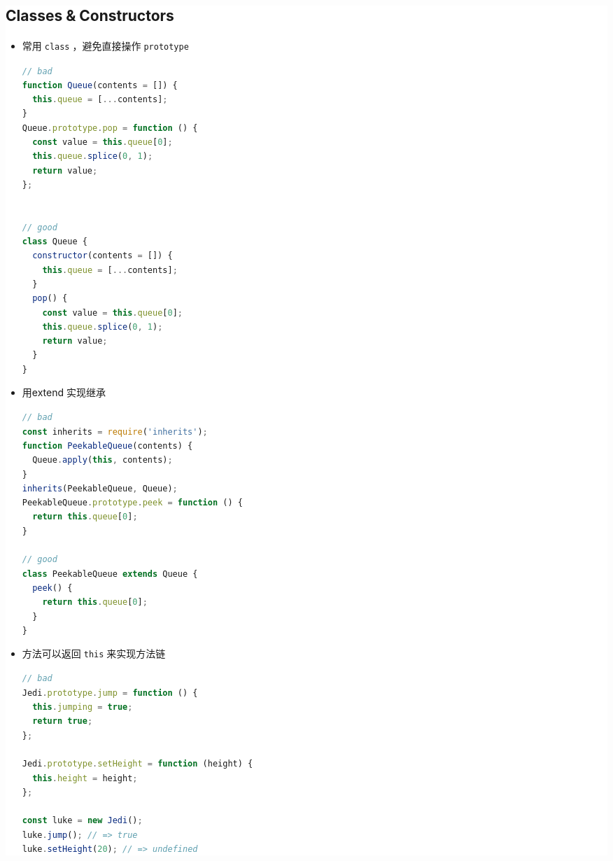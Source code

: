 ## Classes & Constructors

- 常用 `class` ，避免直接操作 `prototype`

  ```javascript
  // bad
  function Queue(contents = []) {
    this.queue = [...contents];
  }
  Queue.prototype.pop = function () {
    const value = this.queue[0];
    this.queue.splice(0, 1);
    return value;
  };
  
  
  // good
  class Queue {
    constructor(contents = []) {
      this.queue = [...contents];
    }
    pop() {
      const value = this.queue[0];
      this.queue.splice(0, 1);
      return value;
    }
  }
  ```

- 用extend 实现继承

  ```javascript
  // bad
  const inherits = require('inherits');
  function PeekableQueue(contents) {
    Queue.apply(this, contents);
  }
  inherits(PeekableQueue, Queue);
  PeekableQueue.prototype.peek = function () {
    return this.queue[0];
  }
  
  // good
  class PeekableQueue extends Queue {
    peek() {
      return this.queue[0];
    }
  }
  ```

- 方法可以返回 `this` 来实现方法链

  ```javascript
  // bad
  Jedi.prototype.jump = function () {
    this.jumping = true;
    return true;
  };
  
  Jedi.prototype.setHeight = function (height) {
    this.height = height;
  };
  
  const luke = new Jedi();
  luke.jump(); // => true
  luke.setHeight(20); // => undefined
  ```